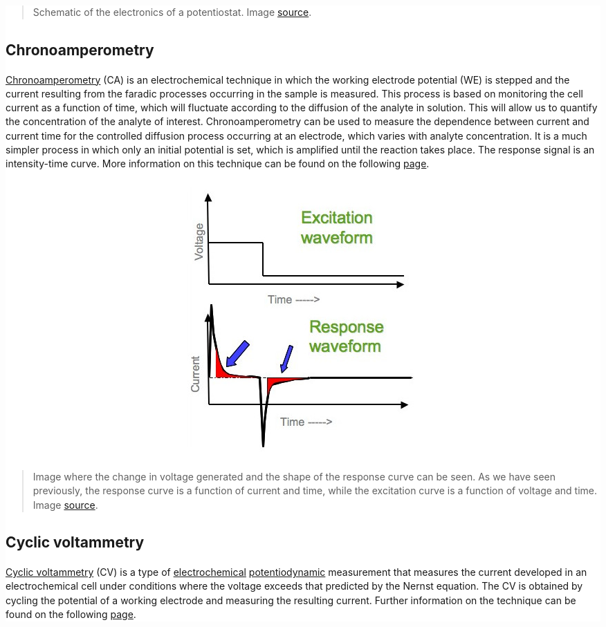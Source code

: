 > Schematic of the electronics of a potentiostat. Image [source](https://es.wikipedia.org/wiki/Potenciostato).

## Chronoamperometry

[Chronoamperometry](https://en.wikipedia.org/wiki/Chronoamperometry) (CA) is an electrochemical technique in which the working electrode potential (WE) is stepped and the current resulting from the faradic processes occurring in the sample is measured. This process is based on monitoring the cell current as a function of time, which will fluctuate according to the diffusion of the analyte in solution. This will allow us to quantify the concentration of the analyte of interest. Chronoamperometry can be used to measure the dependence between current and current time for the controlled diffusion process occurring at an electrode, which varies with analyte concentration. It is a much simpler process in which only an initial potential is set, which is amplified until the reaction takes place. The response signal is an intensity-time curve. More information on this technique can be found on the following [page](https://es.scribd.com/document/264324581/CRONOAMPEROMETRIA).

<p align="center">
  <a href="assets/Chronoamperometry.jpg">
    <img src="assets/Chronoamperometry.jpg" alt="Chronoamperometry" />
  </a>
</p>

> Image where the change in voltage generated and the shape of the response curve can be seen. As we have seen previously, the response curve is a function of current and time, while the excitation curve is a function of voltage and time. Image [source](https://en.wikipedia.org/wiki/Chronoamperometry).

## Cyclic voltammetry

[Cyclic voltammetry](<https://chem.libretexts.org/Bookshelves/Analytical_Chemistry/Supplemental_Modules_(Analytical_Chemistry)/Instrumental_Analysis/Cyclic_Voltammetry>) (CV) is a type of [electrochemical](https://en.wikipedia.org/wiki/Electrochemistry) [potentiodynamic](https://en.wikipedia.org/wiki/Voltammetry) measurement that measures the current developed in an electrochemical cell under conditions where the voltage exceeds that predicted by the Nernst equation. The CV is obtained by cycling the potential of a working electrode and measuring the resulting current. Further information on the technique can be found on the following [page](<https://chem.libretexts.org/Bookshelves/Analytical_Chemistry/Supplemental_Modules_(Analytical_Chemistry)/Instrumental_Analysis/Cyclic_Voltammetry>).

